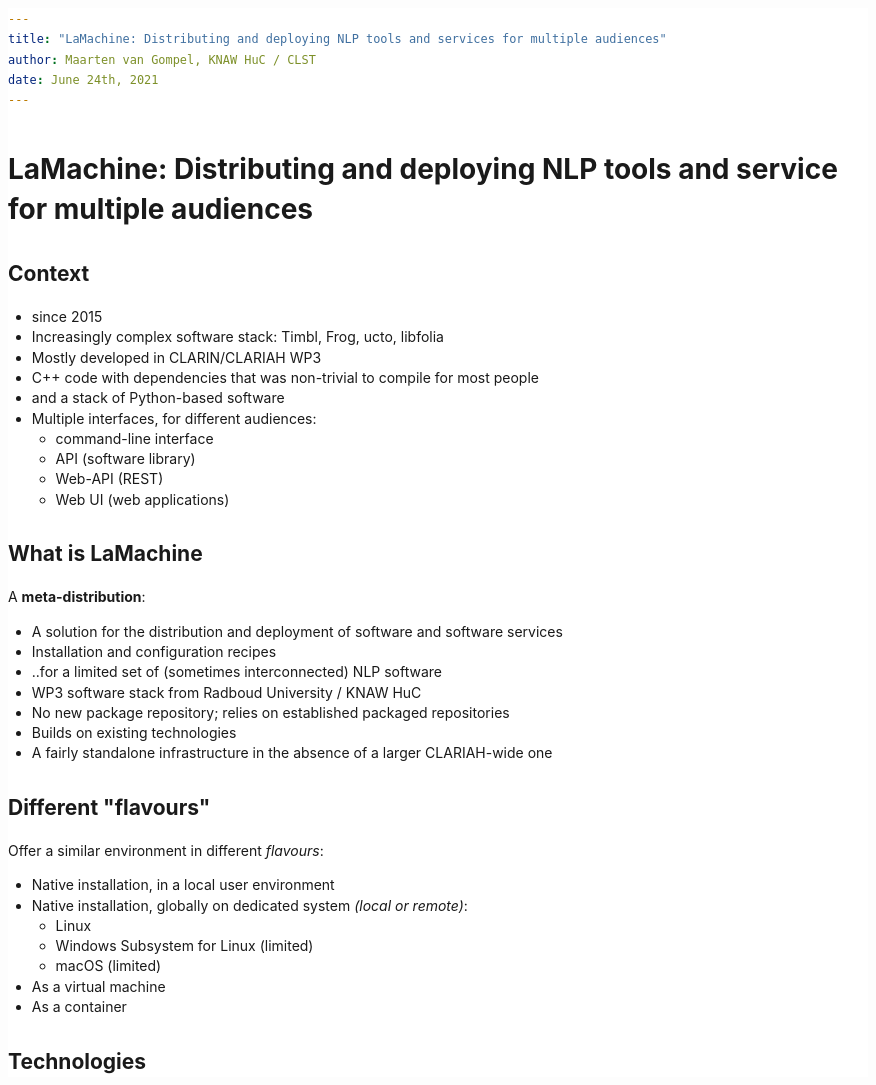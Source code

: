 ```yaml
---
title: "LaMachine: Distributing and deploying NLP tools and services for multiple audiences"
author: Maarten van Gompel, KNAW HuC / CLST
date: June 24th, 2021
---
```


# LaMachine: Distributing and deploying NLP tools and service for multiple audiences

## Context

* since 2015
* Increasingly complex software stack: Timbl, Frog, ucto, libfolia
* Mostly developed in CLARIN/CLARIAH WP3
* C++ code with dependencies that was non-trivial to compile for most people
* and a stack of Python-based software
* Multiple interfaces, for different audiences:
    * command-line interface
    * API (software library)
    * Web-API (REST)
    * Web UI (web applications)

## What is LaMachine

A **meta-distribution**:

* A solution for the distribution and deployment of software and software services
* Installation and configuration recipes
* ..for a limited set of (sometimes interconnected) NLP software
* WP3 software stack from Radboud University / KNAW HuC
* No new package repository; relies on established packaged repositories
* Builds on existing technologies
* A fairly standalone infrastructure in the absence of a larger CLARIAH-wide one

## Different "flavours"

Offer a similar environment in different *flavours*:

- Native installation, in a local user environment
- Native installation, globally on dedicated system *(local or remote)*:
    - Linux
    - Windows Subsystem for Linux (limited)
    - macOS (limited)
- As a virtual machine
- As a container

## Technologies
